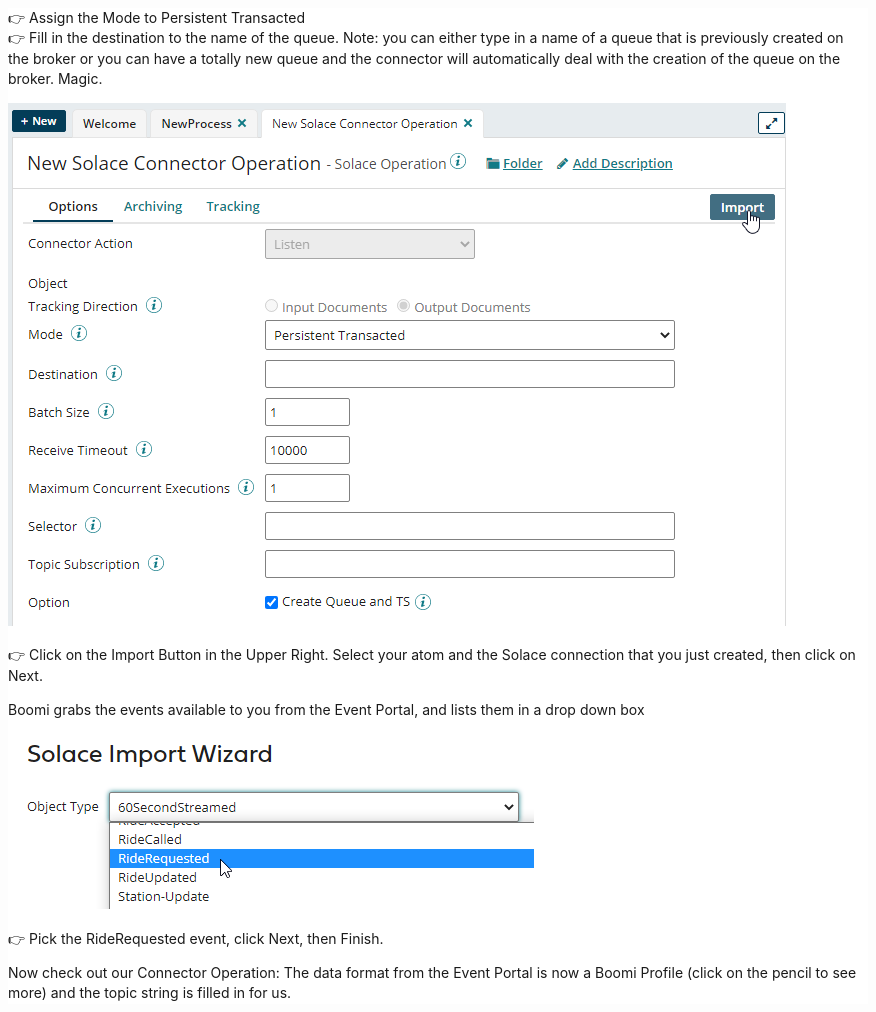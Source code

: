👉 Assign the Mode to Persistent Transacted  
👉 Fill in the destination to the name of the queue. Note: you can either type in a name of a queue that is previously created on the broker or you can have a totally new queue and the connector will automatically deal with the creation of the queue on the broker. Magic. 

![connectoroperation](img/connectoroperation.png "connectoroperation")


👉 Click on the Import Button in the Upper Right. Select your atom and the Solace connection that you just created, then click on Next.

Boomi grabs the events available to you from the Event Portal, and lists them in a drop down box
![eventlist](img/eventlist.png "eventlist")

👉 Pick the RideRequested event, click Next, then Finish.

Now check out our Connector Operation: The data format from the Event Portal is now a Boomi Profile (click on the pencil to see more) and the topic string is filled in for us.